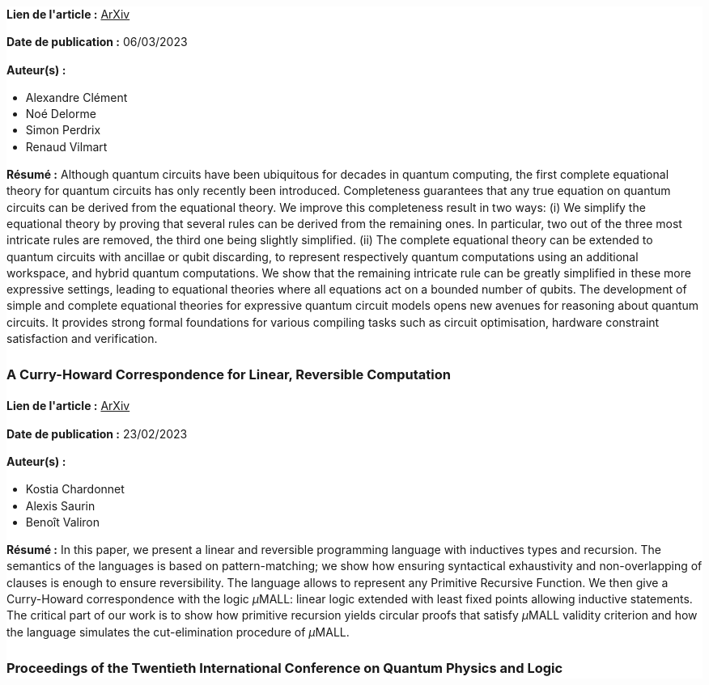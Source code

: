 **Lien de l'article :** [ArXiv](http://arxiv.org/abs/2303.03117v3)

**Date de publication :** 06/03/2023

**Auteur(s) :**
- Alexandre Clément
- Noé Delorme
- Simon Perdrix
- Renaud Vilmart

**Résumé :**
Although quantum circuits have been ubiquitous for decades in quantum
computing, the first complete equational theory for quantum circuits has only
recently been introduced. Completeness guarantees that any true equation on
quantum circuits can be derived from the equational theory. We improve this
completeness result in two ways: (i) We simplify the equational theory by
proving that several rules can be derived from the remaining ones. In
particular, two out of the three most intricate rules are removed, the third
one being slightly simplified. (ii) The complete equational theory can be
extended to quantum circuits with ancillae or qubit discarding, to represent
respectively quantum computations using an additional workspace, and hybrid
quantum computations. We show that the remaining intricate rule can be greatly
simplified in these more expressive settings, leading to equational theories
where all equations act on a bounded number of qubits. The development of
simple and complete equational theories for expressive quantum circuit models
opens new avenues for reasoning about quantum circuits. It provides strong
formal foundations for various compiling tasks such as circuit optimisation,
hardware constraint satisfaction and verification.

### A Curry-Howard Correspondence for Linear, Reversible Computation

**Lien de l'article :** [ArXiv](http://arxiv.org/abs/2302.11887v3)

**Date de publication :** 23/02/2023

**Auteur(s) :**
- Kostia Chardonnet
- Alexis Saurin
- Benoît Valiron

**Résumé :**
In this paper, we present a linear and reversible programming language with
inductives types and recursion. The semantics of the languages is based on
pattern-matching; we show how ensuring syntactical exhaustivity and
non-overlapping of clauses is enough to ensure reversibility. The language
allows to represent any Primitive Recursive Function. We then give a
Curry-Howard correspondence with the logic $\mu$MALL: linear logic extended
with least fixed points allowing inductive statements. The critical part of our
work is to show how primitive recursion yields circular proofs that satisfy
$\mu$MALL validity criterion and how the language simulates the cut-elimination
procedure of $\mu$MALL.

### Proceedings of the Twentieth International Conference on Quantum Physics and Logic
